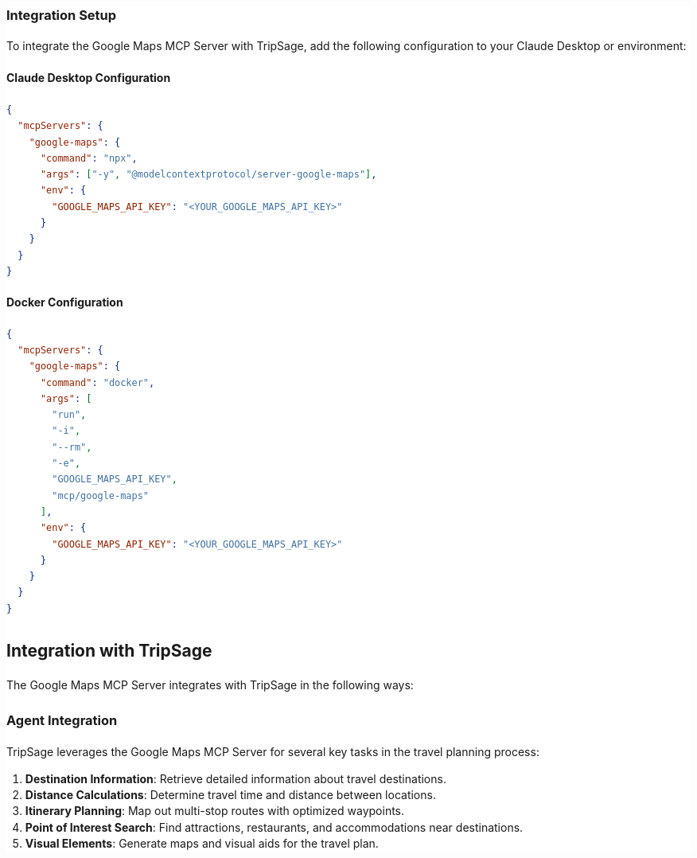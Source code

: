 ### Integration Setup

To integrate the Google Maps MCP Server with TripSage, add the following configuration to your Claude Desktop or environment:

#### Claude Desktop Configuration

```json
{
  "mcpServers": {
    "google-maps": {
      "command": "npx",
      "args": ["-y", "@modelcontextprotocol/server-google-maps"],
      "env": {
        "GOOGLE_MAPS_API_KEY": "<YOUR_GOOGLE_MAPS_API_KEY>"
      }
    }
  }
}
```

#### Docker Configuration

```json
{
  "mcpServers": {
    "google-maps": {
      "command": "docker",
      "args": [
        "run",
        "-i",
        "--rm",
        "-e",
        "GOOGLE_MAPS_API_KEY",
        "mcp/google-maps"
      ],
      "env": {
        "GOOGLE_MAPS_API_KEY": "<YOUR_GOOGLE_MAPS_API_KEY>"
      }
    }
  }
}
```

## Integration with TripSage

The Google Maps MCP Server integrates with TripSage in the following ways:

### Agent Integration

TripSage leverages the Google Maps MCP Server for several key tasks in the travel planning process:

1. **Destination Information**: Retrieve detailed information about travel destinations.
2. **Distance Calculations**: Determine travel time and distance between locations.
3. **Itinerary Planning**: Map out multi-stop routes with optimized waypoints.
4. **Point of Interest Search**: Find attractions, restaurants, and accommodations near destinations.
5. **Visual Elements**: Generate maps and visual aids for the travel plan.
